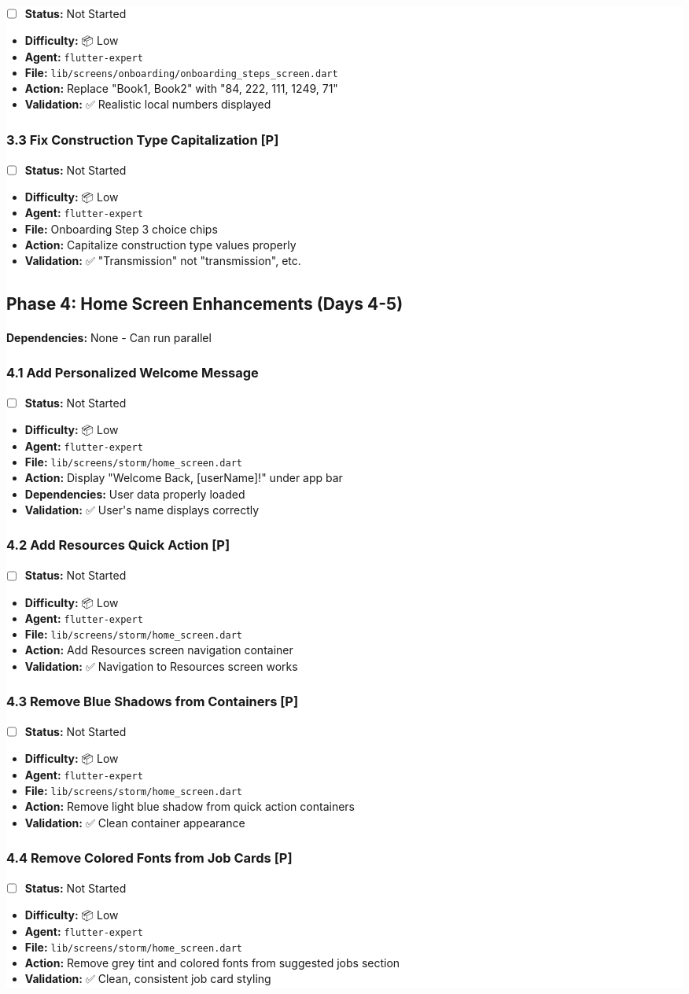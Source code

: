 - [ ] **Status:** Not Started
- **Difficulty:** 📦 Low
- **Agent:** `flutter-expert`
- **File:** `lib/screens/onboarding/onboarding_steps_screen.dart`
- **Action:** Replace "Book1, Book2" with "84, 222, 111, 1249, 71"
- **Validation:** ✅ Realistic local numbers displayed

### 3.3 Fix Construction Type Capitalization [P]

- [ ] **Status:** Not Started
- **Difficulty:** 📦 Low
- **Agent:** `flutter-expert`
- **File:** Onboarding Step 3 choice chips
- **Action:** Capitalize construction type values properly
- **Validation:** ✅ "Transmission" not "transmission", etc.

## Phase 4: Home Screen Enhancements (Days 4-5)

**Dependencies:** None - Can run parallel

### 4.1 Add Personalized Welcome Message

- [ ] **Status:** Not Started
- **Difficulty:** 📦 Low
- **Agent:** `flutter-expert`
- **File:** `lib/screens/storm/home_screen.dart`
- **Action:** Display "Welcome Back, [userName]!" under app bar
- **Dependencies:** User data properly loaded
- **Validation:** ✅ User's name displays correctly

### 4.2 Add Resources Quick Action [P]

- [ ] **Status:** Not Started
- **Difficulty:** 📦 Low
- **Agent:** `flutter-expert`
- **File:** `lib/screens/storm/home_screen.dart`
- **Action:** Add Resources screen navigation container
- **Validation:** ✅ Navigation to Resources screen works

### 4.3 Remove Blue Shadows from Containers [P]

- [ ] **Status:** Not Started
- **Difficulty:** 📦 Low
- **Agent:** `flutter-expert`
- **File:** `lib/screens/storm/home_screen.dart`
- **Action:** Remove light blue shadow from quick action containers
- **Validation:** ✅ Clean container appearance

### 4.4 Remove Colored Fonts from Job Cards [P]

- [ ] **Status:** Not Started
- **Difficulty:** 📦 Low
- **Agent:** `flutter-expert`
- **File:** `lib/screens/storm/home_screen.dart`
- **Action:** Remove grey tint and colored fonts from suggested jobs section
- **Validation:** ✅ Clean, consistent job card styling
